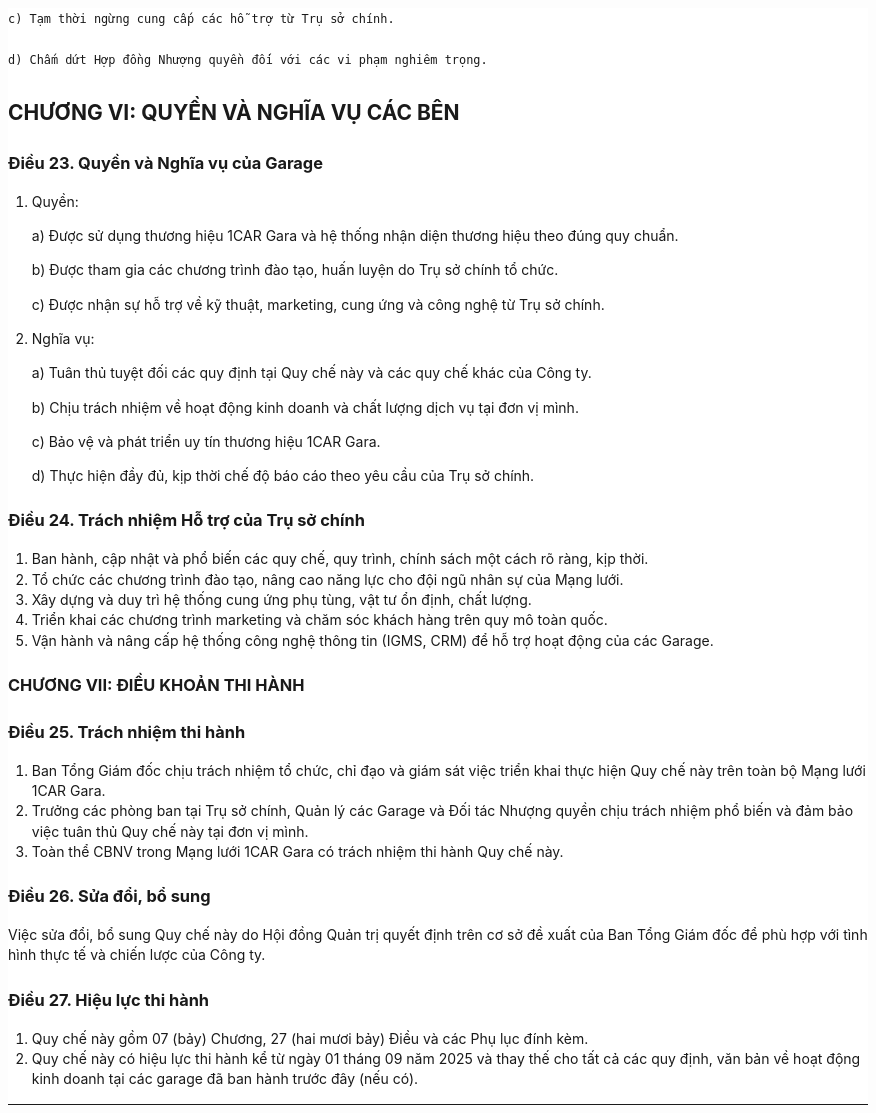     c) Tạm thời ngừng cung cấp các hỗ trợ từ Trụ sở chính.

    d) Chấm dứt Hợp đồng Nhượng quyền đối với các vi phạm nghiêm trọng.


## CHƯƠNG VI: QUYỀN VÀ NGHĨA VỤ CÁC BÊN

### Điều 23. Quyền và Nghĩa vụ của Garage

1.  Quyền:

    a) Được sử dụng thương hiệu 1CAR Gara và hệ thống nhận diện thương hiệu theo đúng quy chuẩn.

    b) Được tham gia các chương trình đào tạo, huấn luyện do Trụ sở chính tổ chức.

    c) Được nhận sự hỗ trợ về kỹ thuật, marketing, cung ứng và công nghệ từ Trụ sở chính.

2.  Nghĩa vụ:

    a) Tuân thủ tuyệt đối các quy định tại Quy chế này và các quy chế khác của Công ty.

    b) Chịu trách nhiệm về hoạt động kinh doanh và chất lượng dịch vụ tại đơn vị mình.

    c) Bảo vệ và phát triển uy tín thương hiệu 1CAR Gara.

    d) Thực hiện đầy đủ, kịp thời chế độ báo cáo theo yêu cầu của Trụ sở chính.
    

### Điều 24. Trách nhiệm Hỗ trợ của Trụ sở chính

1.  Ban hành, cập nhật và phổ biến các quy chế, quy trình, chính sách một cách rõ ràng, kịp thời.
2.  Tổ chức các chương trình đào tạo, nâng cao năng lực cho đội ngũ nhân sự của Mạng lưới.
3.  Xây dựng và duy trì hệ thống cung ứng phụ tùng, vật tư ổn định, chất lượng.
4.  Triển khai các chương trình marketing và chăm sóc khách hàng trên quy mô toàn quốc.
5.  Vận hành và nâng cấp hệ thống công nghệ thông tin (IGMS, CRM) để hỗ trợ hoạt động của các Garage.

### CHƯƠNG VII: ĐIỀU KHOẢN THI HÀNH

### Điều 25. Trách nhiệm thi hành

1.  Ban Tổng Giám đốc chịu trách nhiệm tổ chức, chỉ đạo và giám sát việc triển khai thực hiện Quy chế này trên toàn bộ Mạng lưới 1CAR Gara.
2.  Trưởng các phòng ban tại Trụ sở chính, Quản lý các Garage và Đối tác Nhượng quyền chịu trách nhiệm phổ biến và đảm bảo việc tuân thủ Quy chế này tại đơn vị mình.
3.  Toàn thể CBNV trong Mạng lưới 1CAR Gara có trách nhiệm thi hành Quy chế này.

### Điều 26. Sửa đổi, bổ sung

Việc sửa đổi, bổ sung Quy chế này do Hội đồng Quản trị quyết định trên cơ sở đề xuất của Ban Tổng Giám đốc để phù hợp với tình hình thực tế và chiến lược của Công ty.

### Điều 27. Hiệu lực thi hành

1.  Quy chế này gồm 07 (bảy) Chương, 27 (hai mươi bảy) Điều và các Phụ lục đính kèm.
2.  Quy chế này có hiệu lực thi hành kể từ ngày 01 tháng 09 năm 2025 và thay thế cho tất cả các quy định, văn bản về hoạt động kinh doanh tại các garage đã ban hành trước đây (nếu có).

---